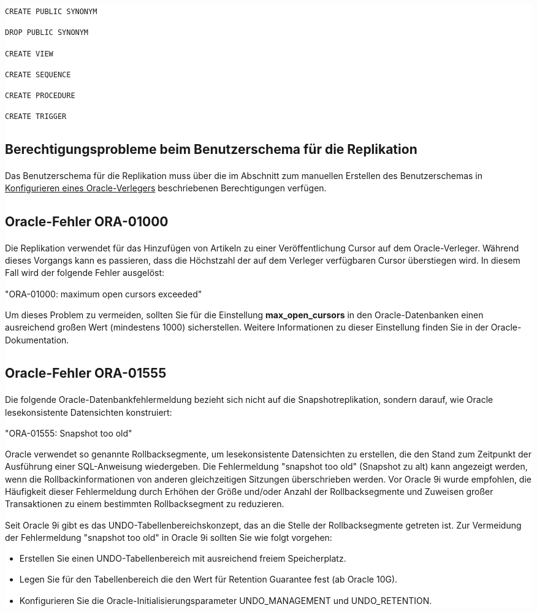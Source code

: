  `CREATE PUBLIC SYNONYM`  
  
 `DROP PUBLIC SYNONYM`  
  
 `CREATE VIEW`  
  
 `CREATE SEQUENCE`  
  
 `CREATE PROCEDURE`  
  
 `CREATE TRIGGER`  
  
## <a name="you-encounter-permissions-issues-for-the-replication-user-schema"></a>Berechtigungsprobleme beim Benutzerschema für die Replikation  
 Das Benutzerschema für die Replikation muss über die im Abschnitt zum manuellen Erstellen des Benutzerschemas in [Konfigurieren eines Oracle-Verlegers](../../../relational-databases/replication/non-sql/configure-an-oracle-publisher.md) beschriebenen Berechtigungen verfügen.  
  
## <a name="oracle-error-ora-01000"></a>Oracle-Fehler ORA-01000  
 Die Replikation verwendet für das Hinzufügen von Artikeln zu einer Veröffentlichung Cursor auf dem Oracle-Verleger. Während dieses Vorgangs kann es passieren, dass die Höchstzahl der auf dem Verleger verfügbaren Cursor überstiegen wird. In diesem Fall wird der folgende Fehler ausgelöst:  
  
 "ORA-01000: maximum open cursors exceeded"  
  
 Um dieses Problem zu vermeiden, sollten Sie für die Einstellung **max_open_cursors** in den Oracle-Datenbanken einen ausreichend großen Wert (mindestens 1000) sicherstellen. Weitere Informationen zu dieser Einstellung finden Sie in der Oracle-Dokumentation.  
  
## <a name="oracle-error-ora-01555"></a>Oracle-Fehler ORA-01555  
 Die folgende Oracle-Datenbankfehlermeldung bezieht sich nicht auf die Snapshotreplikation, sondern darauf, wie Oracle lesekonsistente Datensichten konstruiert:  
  
 "ORA-01555: Snapshot too old"  
  
 Oracle verwendet so genannte Rollbacksegmente, um lesekonsistente Datensichten zu erstellen, die den Stand zum Zeitpunkt der Ausführung einer SQL-Anweisung wiedergeben. Die Fehlermeldung "snapshot too old" (Snapshot zu alt) kann angezeigt werden, wenn die Rollbackinformationen von anderen gleichzeitigen Sitzungen überschrieben werden. Vor Oracle 9i wurde empfohlen, die Häufigkeit dieser Fehlermeldung durch Erhöhen der Größe und/oder Anzahl der Rollbacksegmente und Zuweisen großer Transaktionen zu einem bestimmten Rollbacksegment zu reduzieren.  
  
 Seit Oracle 9i gibt es das UNDO-Tabellenbereichskonzept, das an die Stelle der Rollbacksegmente getreten ist. Zur Vermeidung der Fehlermeldung "snapshot too old" in Oracle 9i sollten Sie wie folgt vorgehen:  
  
-   Erstellen Sie einen UNDO-Tabellenbereich mit ausreichend freiem Speicherplatz.  
  
-   Legen Sie für den Tabellenbereich die den Wert für Retention Guarantee fest (ab Oracle 10G).  
  
-   Konfigurieren Sie die Oracle-Initialisierungsparameter UNDO_MANAGEMENT und UNDO_RETENTION.  
  